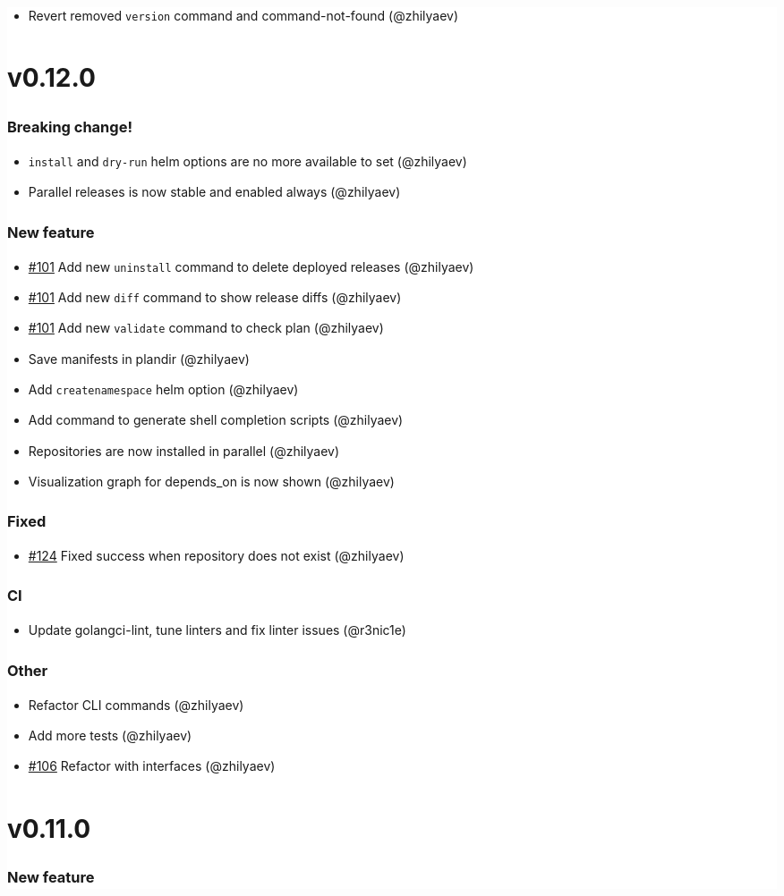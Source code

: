 * Revert removed `version` command and command-not-found (@zhilyaev)



# v0.12.0

### **Breaking change!**

* `install` and `dry-run` helm options are no more available to set (@zhilyaev)

* Parallel releases is now stable and enabled always (@zhilyaev)

### New feature

* [#101](https://github.com/helmwave/helmwave/issues/101) Add new `uninstall` command to delete deployed releases (@zhilyaev)

* [#101](https://github.com/helmwave/helmwave/issues/101) Add new `diff` command to show release diffs (@zhilyaev)

* [#101](https://github.com/helmwave/helmwave/issues/101) Add new `validate` command to check plan (@zhilyaev)

* Save manifests in plandir (@zhilyaev)

* Add `createnamespace` helm option (@zhilyaev)

* Add command to generate shell completion scripts (@zhilyaev)

* Repositories are now installed in parallel (@zhilyaev)

* Visualization graph for depends_on is now shown (@zhilyaev)

### Fixed

* [#124](https://github.com/helmwave/helmwave/issues/124) Fixed success when repository does not exist (@zhilyaev)

### CI

* Update golangci-lint, tune linters and fix linter issues (@r3nic1e)

### Other

* Refactor CLI commands (@zhilyaev)

* Add more tests (@zhilyaev)

* [#106](https://github.com/helmwave/helmwave/issues/106) Refactor with interfaces (@zhilyaev)



# v0.11.0

### New feature
